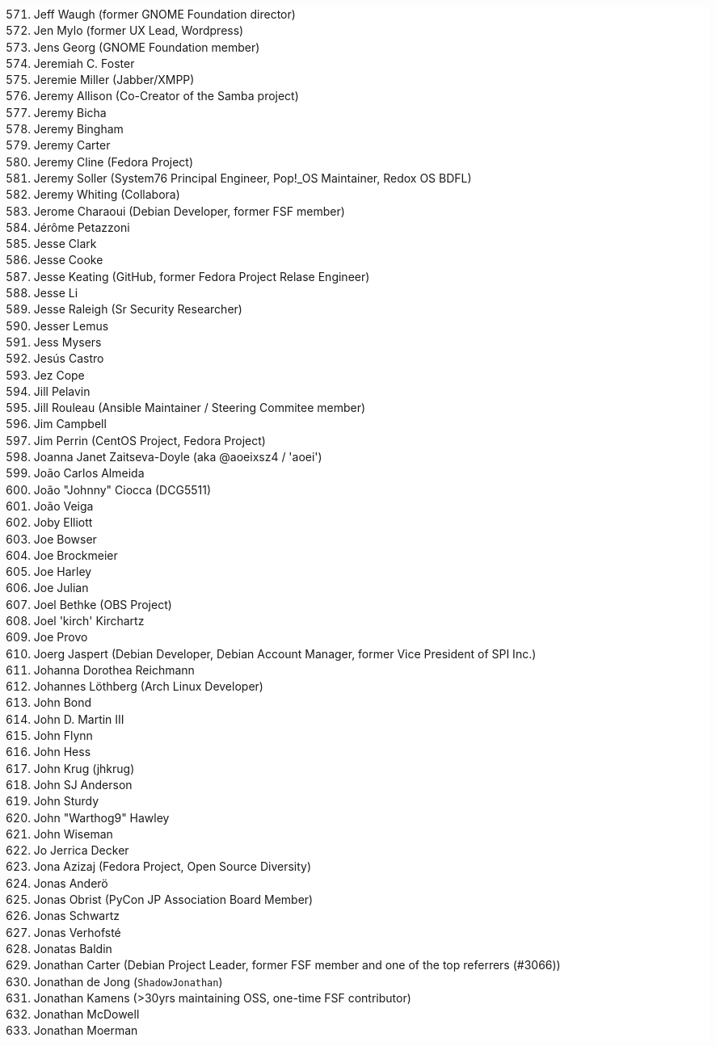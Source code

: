 571. Jeff Waugh (former GNOME Foundation director)
572. Jen Mylo (former UX Lead, Wordpress)
573. Jens Georg (GNOME Foundation member)
574. Jeremiah C. Foster
575. Jeremie Miller (Jabber/XMPP)
576. Jeremy Allison (Co-Creator of the Samba project)
577. Jeremy Bicha
578. Jeremy Bingham
579. Jeremy Carter
580. Jeremy Cline (Fedora Project)
581. Jeremy Soller (System76 Principal Engineer, Pop!\_OS Maintainer, Redox OS BDFL)
582. Jeremy Whiting (Collabora)
583. Jerome Charaoui (Debian Developer, former FSF member)
584. Jérôme Petazzoni
585. Jesse Clark
586. Jesse Cooke
587. Jesse Keating (GitHub, former Fedora Project Relase Engineer)
588. Jesse Li
589. Jesse Raleigh (Sr Security Researcher)
590. Jesser Lemus
591. Jess Mysers
592. Jesús Castro
593. Jez Cope
594. Jill Pelavin
595. Jill Rouleau (Ansible Maintainer / Steering Commitee member)
596. Jim Campbell
597. Jim Perrin (CentOS Project, Fedora Project)
598. Joanna Janet Zaitseva-Doyle (aka @aoeixsz4 / 'aoei')
599. João Carlos Almeida
600. João "Johnny" Ciocca (DCG5511)
601. João Veiga
602. Joby Elliott
603. Joe Bowser
604. Joe Brockmeier
605. Joe Harley
606. Joe Julian
607. Joel Bethke (OBS Project)
608. Joel 'kirch' Kirchartz
609. Joe Provo
610. Joerg Jaspert (Debian Developer, Debian Account Manager, former Vice President of SPI Inc.)
611. Johanna Dorothea Reichmann
612. Johannes Löthberg (Arch Linux Developer)
613. John Bond
614. John D. Martin III
615. John Flynn
616. John Hess
617. John Krug (jhkrug)
618. John SJ Anderson
619. John Sturdy
620. John "Warthog9" Hawley
621. John Wiseman
622. Jo Jerrica Decker
623. Jona Azizaj (Fedora Project, Open Source Diversity)
624. Jonas Anderö
625. Jonas Obrist (PyCon JP Association Board Member)
626. Jonas Schwartz
627. Jonas Verhofsté
628. Jonatas Baldin
629. Jonathan Carter (Debian Project Leader, former FSF member and one of the top referrers (#3066))
630. Jonathan de Jong (`ShadowJonathan`)
631. Jonathan Kamens (>30yrs maintaining OSS, one-time FSF contributor)
632. Jonathan McDowell
633. Jonathan Moerman